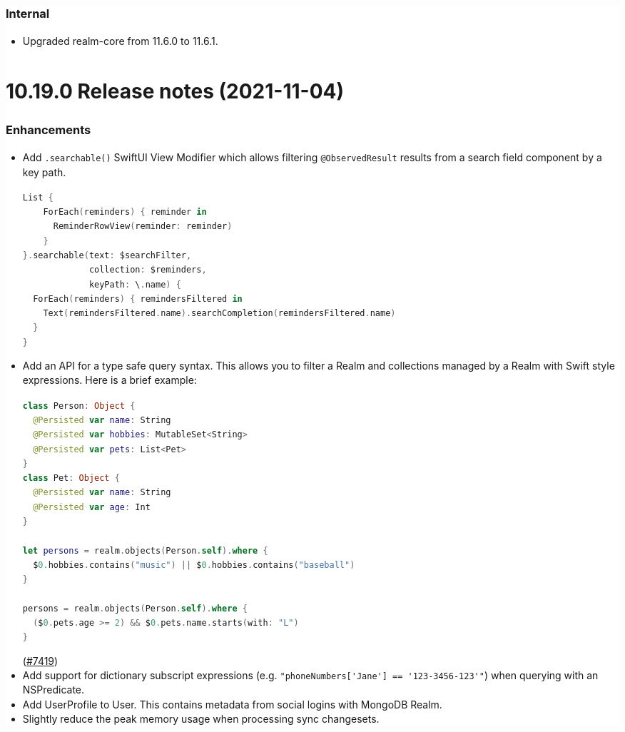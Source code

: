 ### Internal

* Upgraded realm-core from 11.6.0 to 11.6.1.

10.19.0 Release notes (2021-11-04)
=============================================================

### Enhancements

* Add `.searchable()` SwiftUI View Modifier which allows filtering
  `@ObservedResult` results from a search field component by a key path.
  ```swift
  List {
      ForEach(reminders) { reminder in
        ReminderRowView(reminder: reminder)
      }
  }.searchable(text: $searchFilter,
               collection: $reminders,
               keyPath: \.name) {
    ForEach(reminders) { remindersFiltered in
      Text(remindersFiltered.name).searchCompletion(remindersFiltered.name)
    }
  }
  ```
* Add an API for a type safe query syntax. This allows you to filter a Realm
  and collections managed by a Realm with Swift style expressions. Here is a
  brief example:
  ```swift
  class Person: Object {
    @Persisted var name: String
    @Persisted var hobbies: MutableSet<String>
    @Persisted var pets: List<Pet>
  }
  class Pet: Object {
    @Persisted var name: String
    @Persisted var age: Int
  }

  let persons = realm.objects(Person.self).where {
    $0.hobbies.contains("music") || $0.hobbies.contains("baseball")
  }

  persons = realm.objects(Person.self).where {
    ($0.pets.age >= 2) && $0.pets.name.starts(with: "L")
  }
  ```
  ([#7419](https://github.com/realm/realm-swift/pull/7419))
* Add support for dictionary subscript expressions
  (e.g. `"phoneNumbers['Jane'] == '123-3456-123'"`) when querying with an
  NSPredicate.
* Add UserProfile to User. This contains metadata from social logins with MongoDB Realm.
* Slightly reduce the peak memory usage when processing sync changesets.
